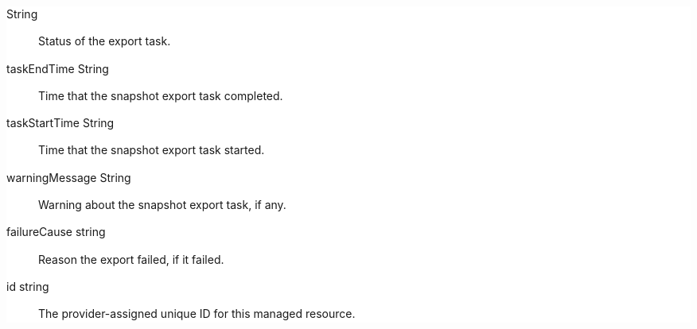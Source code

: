 </span>
        <span class="property-indicator"></span>
        <span class="property-type">String</span>
    </dt>
    <dd><p>Status of the export task.</p>
</dd><dt class="property-"
            title="">
        <span id="taskendtime_java">
<a data-swiftype-name="resource-property" data-swiftype-type="text" href="#taskendtime_java" style="color: inherit; text-decoration: inherit;">task<wbr>End<wbr>Time</a>
</span>
        <span class="property-indicator"></span>
        <span class="property-type">String</span>
    </dt>
    <dd><p>Time that the snapshot export task completed.</p>
</dd><dt class="property-"
            title="">
        <span id="taskstarttime_java">
<a data-swiftype-name="resource-property" data-swiftype-type="text" href="#taskstarttime_java" style="color: inherit; text-decoration: inherit;">task<wbr>Start<wbr>Time</a>
</span>
        <span class="property-indicator"></span>
        <span class="property-type">String</span>
    </dt>
    <dd><p>Time that the snapshot export task started.</p>
</dd><dt class="property-"
            title="">
        <span id="warningmessage_java">
<a data-swiftype-name="resource-property" data-swiftype-type="text" href="#warningmessage_java" style="color: inherit; text-decoration: inherit;">warning<wbr>Message</a>
</span>
        <span class="property-indicator"></span>
        <span class="property-type">String</span>
    </dt>
    <dd><p>Warning about the snapshot export task, if any.</p>
</dd></dl>
</pulumi-choosable>
</div>

<div>
<pulumi-choosable type="language" values="javascript,typescript">
<dl class="resources-properties"><dt class="property-"
            title="">
        <span id="failurecause_nodejs">
<a data-swiftype-name="resource-property" data-swiftype-type="text" href="#failurecause_nodejs" style="color: inherit; text-decoration: inherit;">failure<wbr>Cause</a>
</span>
        <span class="property-indicator"></span>
        <span class="property-type">string</span>
    </dt>
    <dd><p>Reason the export failed, if it failed.</p>
</dd><dt class="property-"
            title="">
        <span id="id_nodejs">
<a data-swiftype-name="resource-property" data-swiftype-type="text" href="#id_nodejs" style="color: inherit; text-decoration: inherit;">id</a>
</span>
        <span class="property-indicator"></span>
        <span class="property-type">string</span>
    </dt>
    <dd><p>The provider-assigned unique ID for this managed resource.</p>
</dd><dt class="property-"
            title="">
        <span id="percentprogress_nodejs">